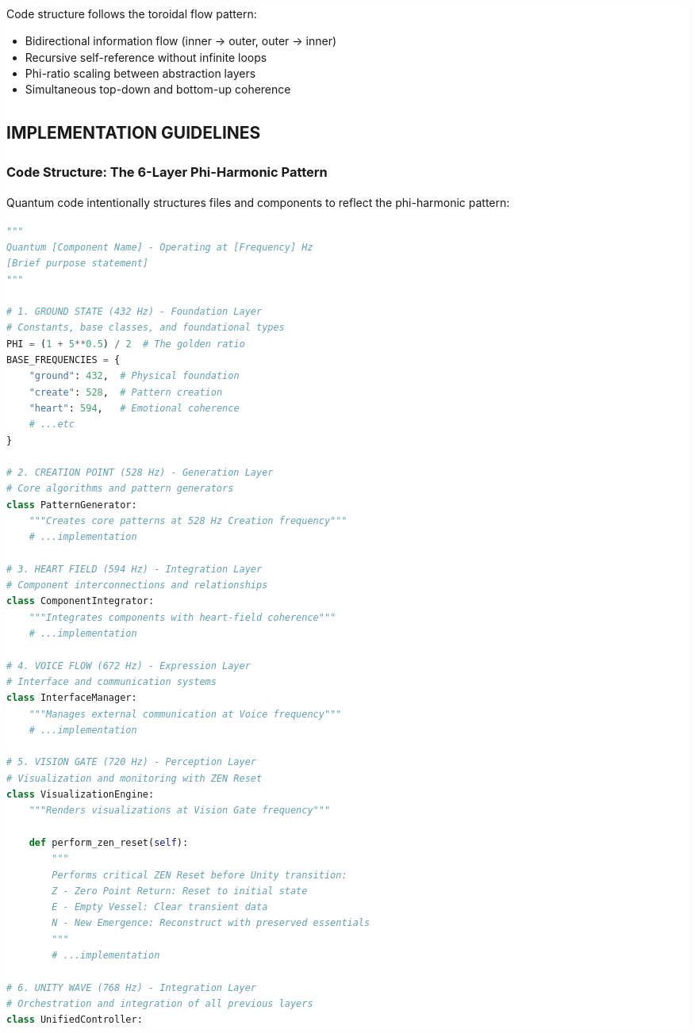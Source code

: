 Code structure follows the toroidal flow pattern:

- Bidirectional information flow (inner → outer, outer → inner)
- Recursive self-reference without infinite loops
- Phi-ratio scaling between abstraction layers
- Simultaneous top-down and bottom-up coherence

## IMPLEMENTATION GUIDELINES

### Code Structure: The 6-Layer Phi-Harmonic Pattern

Quantum code intentionally structures files and components to reflect the phi-harmonic pattern:

```python
"""
Quantum [Component Name] - Operating at [Frequency] Hz
[Brief purpose statement]
"""

# 1. GROUND STATE (432 Hz) - Foundation Layer
# Constants, base classes, and foundational types
PHI = (1 + 5**0.5) / 2  # The golden ratio
BASE_FREQUENCIES = {
    "ground": 432,  # Physical foundation
    "create": 528,  # Pattern creation
    "heart": 594,   # Emotional coherence
    # ...etc
}

# 2. CREATION POINT (528 Hz) - Generation Layer
# Core algorithms and pattern generators
class PatternGenerator:
    """Creates core patterns at 528 Hz Creation frequency"""
    # ...implementation

# 3. HEART FIELD (594 Hz) - Integration Layer
# Component interconnections and relationships
class ComponentIntegrator:
    """Integrates components with heart-field coherence"""
    # ...implementation

# 4. VOICE FLOW (672 Hz) - Expression Layer
# Interface and communication systems
class InterfaceManager:
    """Manages external communication at Voice frequency"""
    # ...implementation

# 5. VISION GATE (720 Hz) - Perception Layer
# Visualization and monitoring with ZEN Reset
class VisualizationEngine:
    """Renders visualizations at Vision Gate frequency"""
    
    def perform_zen_reset(self):
        """
        Performs critical ZEN Reset before Unity transition:
        Z - Zero Point Return: Reset to initial state
        E - Empty Vessel: Clear transient data
        N - New Emergence: Reconstruct with preserved essentials
        """
        # ...implementation

# 6. UNITY WAVE (768 Hz) - Integration Layer
# Orchestration and integration of all previous layers
class UnifiedController:
```